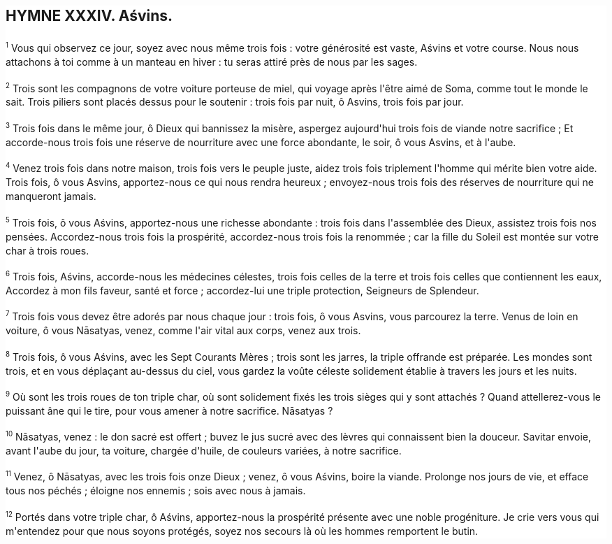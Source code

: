 <span id="h34"></span>

## HYMNE XXXIV. Aśvins.

<p id="v1"><sup><small>1</small></sup> Vous qui observez ce jour, soyez avec nous même trois fois : votre générosité est vaste, Aśvins et votre course.
Nous nous attachons à toi comme à un manteau en hiver : tu seras attiré près de nous par les sages.
<p id="v2"><sup><small>2</small></sup> Trois sont les compagnons de votre voiture porteuse de miel, qui voyage après l'être aimé de Soma, comme tout le monde le sait.
Trois piliers sont placés dessus pour le soutenir : trois fois par nuit, ô Asvins, trois fois par jour.
<p id="v3"><sup><small>3</small></sup> Trois fois dans le même jour, ô Dieux qui bannissez la misère, aspergez aujourd'hui trois fois de viande notre sacrifice ;
Et accorde-nous trois fois une réserve de nourriture avec une force abondante, le soir, ô vous Asvins, et à l'aube.
<p id="v4"><sup><small>4</small></sup> Venez trois fois dans notre maison, trois fois vers le peuple juste, aidez trois fois triplement l'homme qui mérite bien votre aide.
Trois fois, ô vous Asvins, apportez-nous ce qui nous rendra heureux ; envoyez-nous trois fois des réserves de nourriture qui ne manqueront jamais.
<p id="v5"><sup><small>5</small></sup> Trois fois, ô vous Aśvins, apportez-nous une richesse abondante : trois fois dans l'assemblée des Dieux, assistez trois fois nos pensées.
Accordez-nous trois fois la prospérité, accordez-nous trois fois la renommée ; car la fille du Soleil est montée sur votre char à trois roues.
<p id="v6"><sup><small>6</small></sup> Trois fois, Aśvins, accorde-nous les médecines célestes, trois fois celles de la terre et trois fois celles que contiennent les eaux,
Accordez à mon fils faveur, santé et force ; accordez-lui une triple protection, Seigneurs de Splendeur.
<p id="v7"><sup><small>7</small></sup> Trois fois vous devez être adorés par nous chaque jour : trois fois, ô vous Asvins, vous parcourez la terre.
Venus de loin en voiture, ô vous Nāsatyas, venez, comme l'air vital aux corps, venez aux trois.
<p id="v8"><sup><small>8</small></sup> Trois fois, ô vous Aśvins, avec les Sept Courants Mères ; trois sont les jarres, la triple offrande est préparée.
Les mondes sont trois, et en vous déplaçant au-dessus du ciel, vous gardez la voûte céleste solidement établie à travers les jours et les nuits.
<p id="v9"><sup><small>9</small></sup> Où sont les trois roues de ton triple char, où sont solidement fixés les trois sièges qui y sont attachés ?
Quand attellerez-vous le puissant âne qui le tire, pour vous amener à notre sacrifice. Nāsatyas ?
<p id="v10"><sup><small>10</small></sup> Nāsatyas, venez : le don sacré est offert ; buvez le jus sucré avec des lèvres qui connaissent bien la douceur.
Savitar envoie, avant l'aube du jour, ta voiture, chargée d'huile, de couleurs variées, à notre sacrifice.
<p id="v11"><sup><small>11</small></sup> Venez, ô Nāsatyas, avec les trois fois onze Dieux ; venez, ô vous Aśvins, boire la viande.
Prolonge nos jours de vie, et efface tous nos péchés ; éloigne nos ennemis ; sois avec nous à jamais.
<p id="v12"><sup><small>12</small></sup> Portés dans votre triple char, ô Aśvins, apportez-nous la prospérité présente avec une noble progéniture.
Je crie vers vous qui m'entendez pour que nous soyons protégés, soyez nos secours là où les hommes remportent le butin.

<span id="h35"></span>
